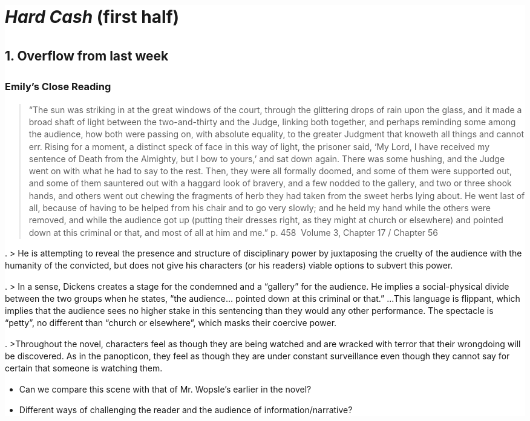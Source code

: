 # *Hard Cash* (first half)

## 1. Overflow from last week

### Emily’s Close Reading

> “The sun was striking in at the great windows of the court, through
the glittering drops of rain upon the glass, and it made a broad shaft
of light between the two-­and-­thirty and the Judge, linking both
together, and perhaps reminding some among the audience, how both were
passing on, with absolute equality, to the greater Judgment that knoweth
all things and cannot err. Rising for a moment, a distinct speck of face
in this way of light, the prisoner said, ‘My Lord, I have received my
sentence of Death from the Almighty, but I bow to yours,’ and sat down
again. There was some hushing, and the Judge went on with what he had to
say to the rest. Then, they were all formally doomed, and some of them
were supported out, and some of them sauntered out with a haggard look
of bravery, and a few nodded to the gallery, and two or three shook
hands, and others went out chewing the fragments of herb they had taken
from the sweet herbs lying about. He went last of all, because of having
to be helped from his chair and to go very slowly; and he held my hand
while the others were removed, and while the audience got up (putting
their dresses right, as they might at church or elsewhere) and pointed
down at this criminal or that, and most of all at him and me.” p. 458 ­
Volume 3, Chapter 17 /­ Chapter 56

. > He is attempting to reveal the presence and structure of
disciplinary power by juxtaposing the cruelty of the audience with the
humanity of the convicted, but does not give his characters (or his
readers) viable options to subvert this power.

. > In a sense, Dickens creates a stage for the condemned and a
“gallery” for the audience. He implies a social-­physical divide between
the two groups when he states, “the audience… pointed down at this
criminal or that.” ...This language is flippant, which implies that the
audience sees no higher stake in this sentencing than they would any
other performance. The spectacle is “petty”, no different than “church
or elsewhere”, which masks their coercive power.

. >Throughout the novel, characters feel as though they are being
watched and are wracked with terror that their wrongdoing will be
discovered. As in the panopticon, they feel as though they are under
constant surveillance even though they cannot say for certain that
someone is watching them.



+ Can we compare this scene with that of Mr. Wopsle’s earlier in the
novel?

+ Different ways of challenging the reader and the audience of
information/narrative?
